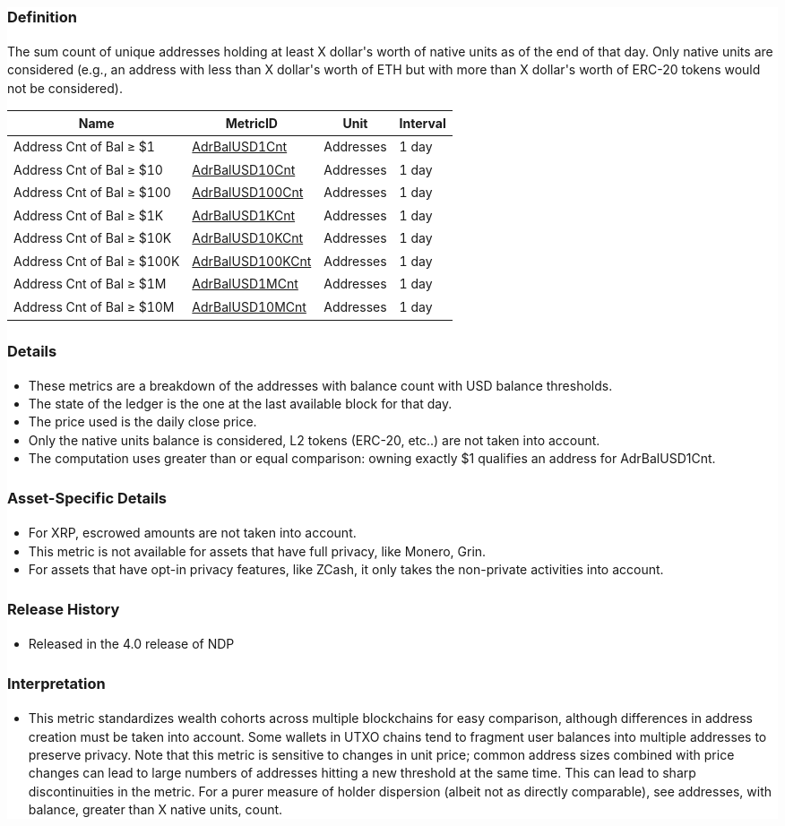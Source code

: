 ### Definition

The sum count of unique addresses holding at least X dollar's worth of native units as of the end of that day. Only native units are considered (e.g., an address with less than X dollar's worth of ETH but with more than X dollar's worth of ERC-20 tokens would not be considered).

| Name                       | MetricID                                                                                  | Unit      | Interval |
| -------------------------- | ----------------------------------------------------------------------------------------- | --------- | -------- |
| Address Cnt of Bal ≥ $1    | [AdrBalUSD1Cnt](https://coverage.coinmetrics.io/search-results?query=adrbalusd1cnt)       | Addresses | 1 day    |
| Address Cnt of Bal ≥ $10   | [AdrBalUSD10Cnt](https://coverage.coinmetrics.io/search-results?query=adrbalusd10cnt)     | Addresses | 1 day    |
| Address Cnt of Bal ≥ $100  | [AdrBalUSD100Cnt](https://coverage.coinmetrics.io/search-results?query=adrbalusd100cnt)   | Addresses | 1 day    |
| Address Cnt of Bal ≥ $1K   | [AdrBalUSD1KCnt](https://coverage.coinmetrics.io/search-results?query=adrbalusd1kcnt)     | Addresses | 1 day    |
| Address Cnt of Bal ≥ $10K  | [AdrBalUSD10KCnt](https://coverage.coinmetrics.io/search-results?query=adrbalusd10kcnt)   | Addresses | 1 day    |
| Address Cnt of Bal ≥ $100K | [AdrBalUSD100KCnt](https://coverage.coinmetrics.io/search-results?query=adrbalusd100kcnt) | Addresses | 1 day    |
| Address Cnt of Bal ≥ $1M   | [AdrBalUSD1MCnt](https://coverage.coinmetrics.io/search-results?query=adrbalusd1mcnt)     | Addresses | 1 day    |
| Address Cnt of Bal ≥ $10M  | [AdrBalUSD10MCnt](https://coverage.coinmetrics.io/search-results?query=adrbalusd10mcnt)   | Addresses | 1 day    |

### Details

* These metrics are a breakdown of the addresses with balance count with USD balance thresholds.
* The state of the ledger is the one at the last available block for that day.
* The price used is the daily close price.
* Only the native units balance is considered, L2 tokens (ERC-20, etc..) are not taken into account.
* The computation uses greater than or equal comparison: owning exactly $1 qualifies an address for AdrBalUSD1Cnt.

### Asset-Specific Details

* For XRP, escrowed amounts are not taken into account.
* This metric is not available for assets that have full privacy, like Monero, Grin.
* For assets that have opt-in privacy features, like ZCash, it only takes the non-private activities into account.

### Release History

* Released in the 4.0 release of NDP

### Interpretation

* This metric standardizes wealth cohorts across multiple blockchains for easy comparison, although differences in address creation must be taken into account. Some wallets in UTXO chains tend to fragment user balances into multiple addresses to preserve privacy. Note that this metric is sensitive to changes in unit price; common address sizes combined with price changes can lead to large numbers of addresses hitting a new threshold at the same time. This can lead to sharp discontinuities in the metric. For a purer measure of holder dispersion (albeit not as directly comparable), see addresses, with balance, greater than X native units, count.
